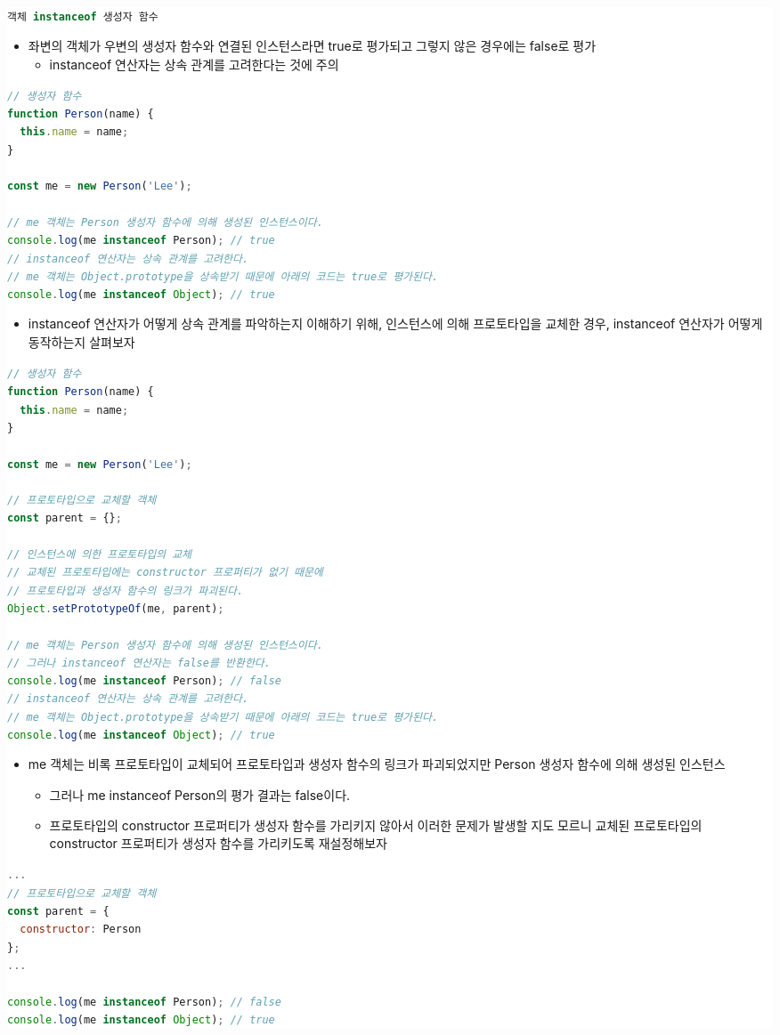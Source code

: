 ```javascript
객체 instanceof 생성자 함수
```

- 좌변의 객체가 우변의 생성자 함수와 연결된 인스턴스라면 true로 평가되고 그렇지 않은 경우에는 false로 평가
  - instanceof 연산자는 상속 관계를 고려한다는 것에 주의

```javascript
// 생성자 함수
function Person(name) {
  this.name = name;
}

const me = new Person('Lee');

// me 객체는 Person 생성자 함수에 의해 생성된 인스턴스이다.
console.log(me instanceof Person); // true
// instanceof 연산자는 상속 관계를 고려한다.
// me 객체는 Object.prototype을 상속받기 때문에 아래의 코드는 true로 평가된다.
console.log(me instanceof Object); // true
```

- instanceof 연산자가 어떻게 상속 관계를 파악하는지 이해하기 위해, 인스턴스에 의해 프로토타입을 교체한 경우, instanceof 연산자가 어떻게 동작하는지 살펴보자

```javascript
// 생성자 함수
function Person(name) {
  this.name = name;
}

const me = new Person('Lee');

// 프로토타입으로 교체할 객체
const parent = {};

// 인스턴스에 의한 프로토타입의 교체
// 교체된 프로토타입에는 constructor 프로퍼티가 없기 때문에
// 프로토타입과 생성자 함수의 링크가 파괴된다.
Object.setPrototypeOf(me, parent);

// me 객체는 Person 생성자 함수에 의해 생성된 인스턴스이다.
// 그러나 instanceof 연산자는 false를 반환한다.
console.log(me instanceof Person); // false
// instanceof 연산자는 상속 관계를 고려한다.
// me 객체는 Object.prototype을 상속받기 때문에 아래의 코드는 true로 평가된다.
console.log(me instanceof Object); // true
```

- me 객체는 비록 프로토타입이 교체되어 프로토타입과 생성자 함수의 링크가 파괴되었지만 Person 생성자 함수에 의해 생성된 인스턴스

  - 그러나 me instanceof Person의 평가 결과는 false이다.

  - 프로토타입의 constructor 프로퍼티가 생성자 함수를 가리키지 않아서 이러한 문제가 발생할 지도 모르니 교체된 프로토타입의 constructor 프로퍼티가 생성자 함수를 가리키도록 재설정해보자

```javascript
...
// 프로토타입으로 교체할 객체
const parent = {
  constructor: Person
};
...

console.log(me instanceof Person); // false
console.log(me instanceof Object); // true
```
